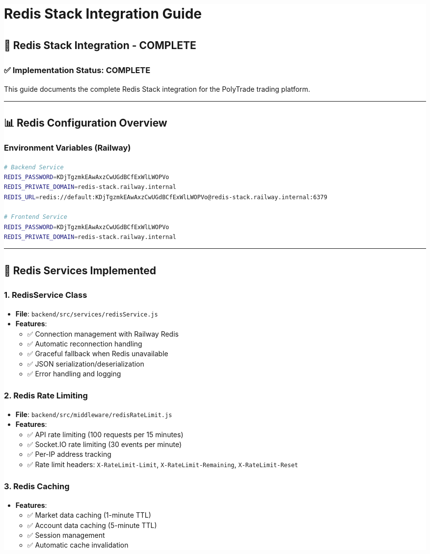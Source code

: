 # Redis Stack Integration Guide

## 🚀 Redis Stack Integration - COMPLETE

### **✅ Implementation Status: COMPLETE**

This guide documents the complete Redis Stack integration for the PolyTrade trading platform.

---

## **📊 Redis Configuration Overview**

### **Environment Variables (Railway)**
```bash
# Backend Service
REDIS_PASSWORD=KDjTgzmkEAwAxzCwUGdBCfExWlLWOPVo
REDIS_PRIVATE_DOMAIN=redis-stack.railway.internal
REDIS_URL=redis://default:KDjTgzmkEAwAxzCwUGdBCfExWlLWOPVo@redis-stack.railway.internal:6379

# Frontend Service
REDIS_PASSWORD=KDjTgzmkEAwAxzCwUGdBCfExWlLWOPVo
REDIS_PRIVATE_DOMAIN=redis-stack.railway.internal
```

---

## **🔧 Redis Services Implemented**

### **1. RedisService Class**
- **File**: `backend/src/services/redisService.js`
- **Features**:
  - ✅ Connection management with Railway Redis
  - ✅ Automatic reconnection handling
  - ✅ Graceful fallback when Redis unavailable
  - ✅ JSON serialization/deserialization
  - ✅ Error handling and logging

### **2. Redis Rate Limiting**
- **File**: `backend/src/middleware/redisRateLimit.js`
- **Features**:
  - ✅ API rate limiting (100 requests per 15 minutes)
  - ✅ Socket.IO rate limiting (30 events per minute)
  - ✅ Per-IP address tracking
  - ✅ Rate limit headers: `X-RateLimit-Limit`, `X-RateLimit-Remaining`, `X-RateLimit-Reset`

### **3. Redis Caching**
- **Features**:
  - ✅ Market data caching (1-minute TTL)
  - ✅ Account data caching (5-minute TTL)
  - ✅ Session management
  - ✅ Automatic cache invalidation

